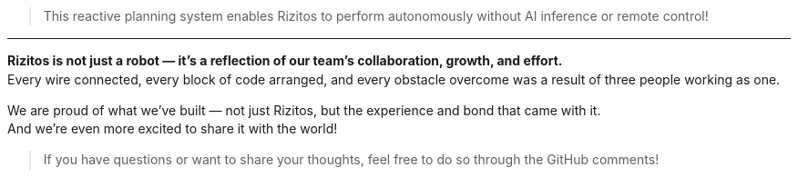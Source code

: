 > This reactive planning system enables Rizitos to perform autonomously without AI inference or remote control!

---

**Rizitos is not just a robot — it’s a reflection of our team’s collaboration, growth, and effort.**  
Every wire connected, every block of code arranged, and every obstacle overcome was a result of three people working as one.

We are proud of what we’ve built — not just Rizitos, but the experience and bond that came with it.  
And we’re even more excited to share it with the world!

> If you have questions or want to share your thoughts, feel free to do so through the GitHub comments!



